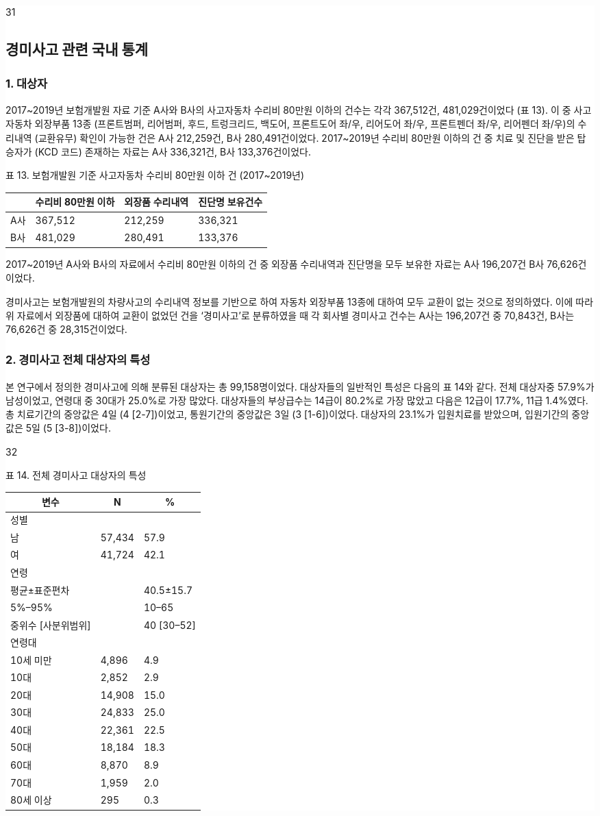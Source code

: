 <PAGE>31


## 경미사고 관련 국내 통계

### 1. 대상자

2017~2019년 보험개발원 자료 기준 A사와 B사의 사고자동차 수리비 80만원 이하의 건수는 각각 367,512건, 481,029건이었다 (표 13). 이 중 사고자동차 외장부품 13종 (프론트범퍼, 리어범퍼, 후드, 트렁크리드, 백도어, 프론트도어 좌/우, 리어도어 좌/우, 프론트펜더 좌/우, 리어펜더 좌/우)의 수리내역 (교환유무) 확인이 가능한 건은 A사 212,259건, B사 280,491건이었다. 2017~2019년 수리비 80만원 이하의 건 중 치료 및 진단을 받은 탑승자가 (KCD 코드) 존재하는 자료는 A사 336,321건, B사 133,376건이었다.

표 13. 보험개발원 기준 사고자동차 수리비 80만원 이하 건 (2017~2019년)

| | 수리비 80만원 이하 | 외장품 수리내역 | 진단명 보유건수 |
|---|------------------|-------------------|-----------------|
| A사 | 367,512          | 212,259           | 336,321         |
| B사 | 481,029          | 280,491           | 133,376         |

2017~2019년 A사와 B사의 자료에서 수리비 80만원 이하의 건 중 외장품 수리내역과 진단명을 모두 보유한 자료는 A사 196,207건 B사 76,626건이었다.

경미사고는 보험개발원의 차량사고의 수리내역 정보를 기반으로 하여 자동차 외장부품 13종에 대하여 모두 교환이 없는 것으로 정의하였다. 이에 따라 위 자료에서 외장품에 대하여 교환이 없었던 건을 ‘경미사고’로 분류하였을 때 각 회사별 경미사고 건수는 A사는 196,207건 중 70,843건, B사는 76,626건 중 28,315건이었다.

### 2. 경미사고 전체 대상자의 특성

본 연구에서 정의한 경미사고에 의해 분류된 대상자는 총 99,158명이었다. 대상자들의 일반적인 특성은 다음의 표 14와 같다. 전체 대상자중 57.9%가 남성이었고, 연령대 중 30대가 25.0%로 가장 많았다. 대상자들의 부상급수는 14급이 80.2%로 가장 많았고 다음은 12급이 17.7%, 11급 1.4%였다. 총 치료기간의 중앙값은 4일 (4 [2-7])이었고, 통원기간의 중앙값은 3일 (3 [1-6])이었다. 대상자의 23.1%가 입원치료를 받았으며, 입원기간의 중앙값은 5일 (5 [3-8])이었다.

<PAGE>32


표 14. 전체 경미사고 대상자의 특성

| 변수 | N | % |
|---|---|---|
| 성별 | | |
| 남 | 57,434 | 57.9 |
| 여 | 41,724 | 42.1 |
| 연령 | | |
| 평균±표준편차 | | 40.5±15.7 |
| 5%–95% | | 10–65 |
| 중위수 [사분위범위] | | 40 [30–52] |
| 연령대 | | |
| 10세 미만 | 4,896 | 4.9 |
| 10대 | 2,852 | 2.9 |
| 20대 | 14,908 | 15.0 |
| 30대 | 24,833 | 25.0 |
| 40대 | 22,361 | 22.5 |
| 50대 | 18,184 | 18.3 |
| 60대 | 8,870 | 8.9 |
| 70대 | 1,959 | 2.0 |
| 80세 이상 | 295 | 0.3 |